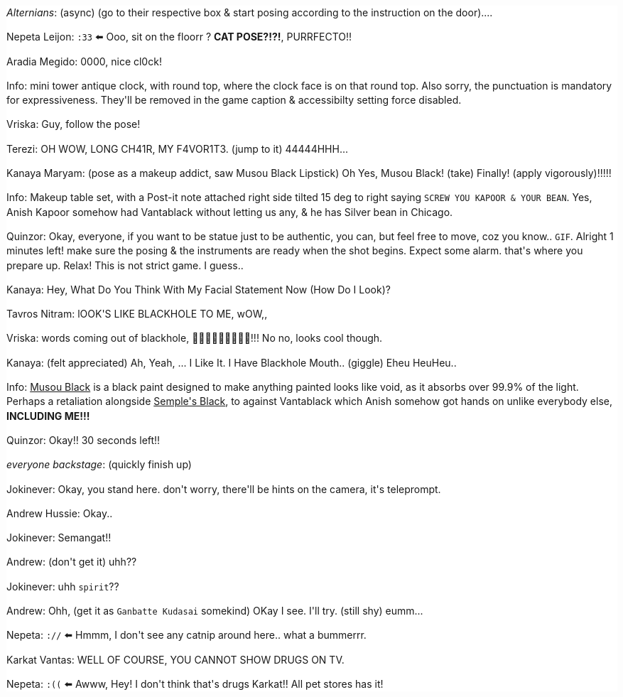 *Alternians*: (async) (go to their respective box & start posing according to the instruction on the door)....

Nepeta Leijon: `:33` ⬅️ Ooo, sit on the floorr ? **CAT POSE?!?!**, PURRFECTO!!

Aradia Megido: 0000, nice cl0ck!

Info: mini tower antique clock, with round top, where the clock face is on that round top. Also sorry, the punctuation is mandatory for expressiveness. They'll be removed in the game caption & accessibilty setting force disabled.

Vriska: Guy, follow the pose!

Terezi: OH WOW, LONG CH41R, MY F4VOR1T3. (jump to it) 44444HHH...

Kanaya Maryam: (pose as a makeup addict, saw Musou Black Lipstick) Oh Yes, Musou Black! (take) Finally! (apply vigorously)!!!!!

Info: Makeup table set, with a Post-it note attached right side tilted 15 deg to right saying `SCREW YOU KAPOOR & YOUR BEAN`. Yes, Anish Kapoor somehow had Vantablack without letting us any, & he has Silver bean in Chicago.

Quinzor: Okay, everyone, if you want to be statue just to be authentic, you can, but feel free to move, coz you know.. `GIF`. Alright 1 minutes left! make sure the posing & the instruments are ready when the shot begins. Expect some alarm. that's where you prepare up. Relax! This is not strict game. I guess..

Kanaya: Hey, What Do You Think With My Facial Statement Now (How Do I Look)?

Tavros Nitram: lOOK'S LIKE BLACKHOLE TO ME, wOW,,

Vriska: words coming out of blackhole, 🤣🤣🤣🤣🤣🤣🤣🤣🤣!!! No no, looks cool though.

Kanaya: (felt appreciated) Ah, Yeah, ... I Like It. I Have Blackhole Mouth.. (giggle) Eheu HeuHeu..

Info: [Musou Black](https://www.the-black-market.com/marketplace/musou-black-paint/ ) is a black paint designed to make anything painted looks like void, as it absorbs over 99.9% of the light. Perhaps a retaliation alongside [Semple's Black](https://culturehustle.com/products/black-3-0-the-worlds-blackest-black-acrylic-paint-150ml ), to against Vantablack which Anish somehow got hands on unlike everybody else, **INCLUDING ME!!!**

Quinzor: Okay!! 30 seconds left!!

*everyone backstage*: (quickly finish up)

Jokinever: Okay, you stand here. don't worry, there'll be hints on the camera, it's teleprompt.

Andrew Hussie: Okay..

Jokinever: Semangat!!

Andrew: (don't get it) uhh??

Jokinever: uhh `spirit`??

Andrew: Ohh, (get it as `Ganbatte Kudasai` somekind) OKay I see. I'll try. (still shy) eumm...

Nepeta: `://` ⬅️ Hmmm, I don't see any catnip around here.. what a bummerrr.

Karkat Vantas: WELL OF COURSE, YOU CANNOT SHOW DRUGS ON TV.

Nepeta: `:((` ⬅️ Awww, Hey! I don't think that's drugs Karkat!! All pet stores has it!
